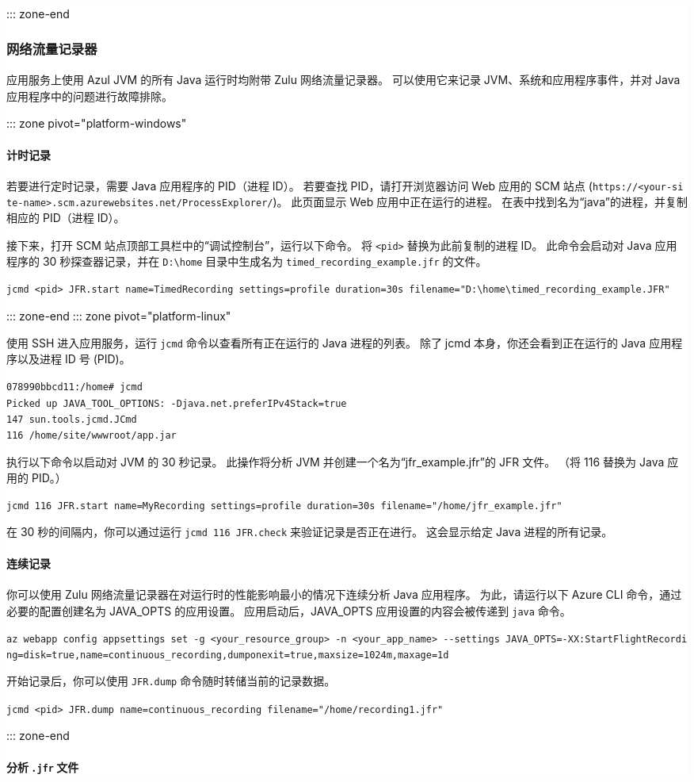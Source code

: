 ::: zone-end

### <a name="flight-recorder"></a>网络流量记录器

应用服务上使用 Azul JVM 的所有 Java 运行时均附带 Zulu 网络流量记录器。 可以使用它来记录 JVM、系统和应用程序事件，并对 Java 应用程序中的问题进行故障排除。

::: zone pivot="platform-windows"

#### <a name="timed-recording"></a>计时记录

若要进行定时记录，需要 Java 应用程序的 PID（进程 ID）。 若要查找 PID，请打开浏览器访问 Web 应用的 SCM 站点 (`https://<your-site-name>.scm.azurewebsites.net/ProcessExplorer/`)。 此页面显示 Web 应用中正在运行的进程。 在表中找到名为“java”的进程，并复制相应的 PID（进程 ID）。

接下来，打开 SCM 站点顶部工具栏中的“调试控制台”，运行以下命令。 将 `<pid>` 替换为此前复制的进程 ID。 此命令会启动对 Java 应用程序的 30 秒探查器记录，并在 `D:\home` 目录中生成名为 `timed_recording_example.jfr` 的文件。

```
jcmd <pid> JFR.start name=TimedRecording settings=profile duration=30s filename="D:\home\timed_recording_example.JFR"
```

::: zone-end
::: zone pivot="platform-linux"

使用 SSH 进入应用服务，运行 `jcmd` 命令以查看所有正在运行的 Java 进程的列表。 除了 jcmd 本身，你还会看到正在运行的 Java 应用程序以及进程 ID 号 (PID)。

```shell
078990bbcd11:/home# jcmd
Picked up JAVA_TOOL_OPTIONS: -Djava.net.preferIPv4Stack=true
147 sun.tools.jcmd.JCmd
116 /home/site/wwwroot/app.jar
```

执行以下命令以启动对 JVM 的 30 秒记录。 此操作将分析 JVM 并创建一个名为“jfr_example.jfr”的 JFR 文件。 （将 116 替换为 Java 应用的 PID。）

```shell
jcmd 116 JFR.start name=MyRecording settings=profile duration=30s filename="/home/jfr_example.jfr"
```

在 30 秒的间隔内，你可以通过运行 `jcmd 116 JFR.check` 来验证记录是否正在进行。 这会显示给定 Java 进程的所有记录。

#### <a name="continuous-recording"></a>连续记录

你可以使用 Zulu 网络流量记录器在对运行时的性能影响最小的情况下连续分析 Java 应用程序。 为此，请运行以下 Azure CLI 命令，通过必要的配置创建名为 JAVA_OPTS 的应用设置。 应用启动后，JAVA_OPTS 应用设置的内容会被传递到 `java` 命令。

```azurecli
az webapp config appsettings set -g <your_resource_group> -n <your_app_name> --settings JAVA_OPTS=-XX:StartFlightRecording=disk=true,name=continuous_recording,dumponexit=true,maxsize=1024m,maxage=1d
```

开始记录后，你可以使用 `JFR.dump` 命令随时转储当前的记录数据。

```shell
jcmd <pid> JFR.dump name=continuous_recording filename="/home/recording1.jfr"
```

::: zone-end

#### <a name="analyze-jfr-files"></a>分析 `.jfr` 文件
